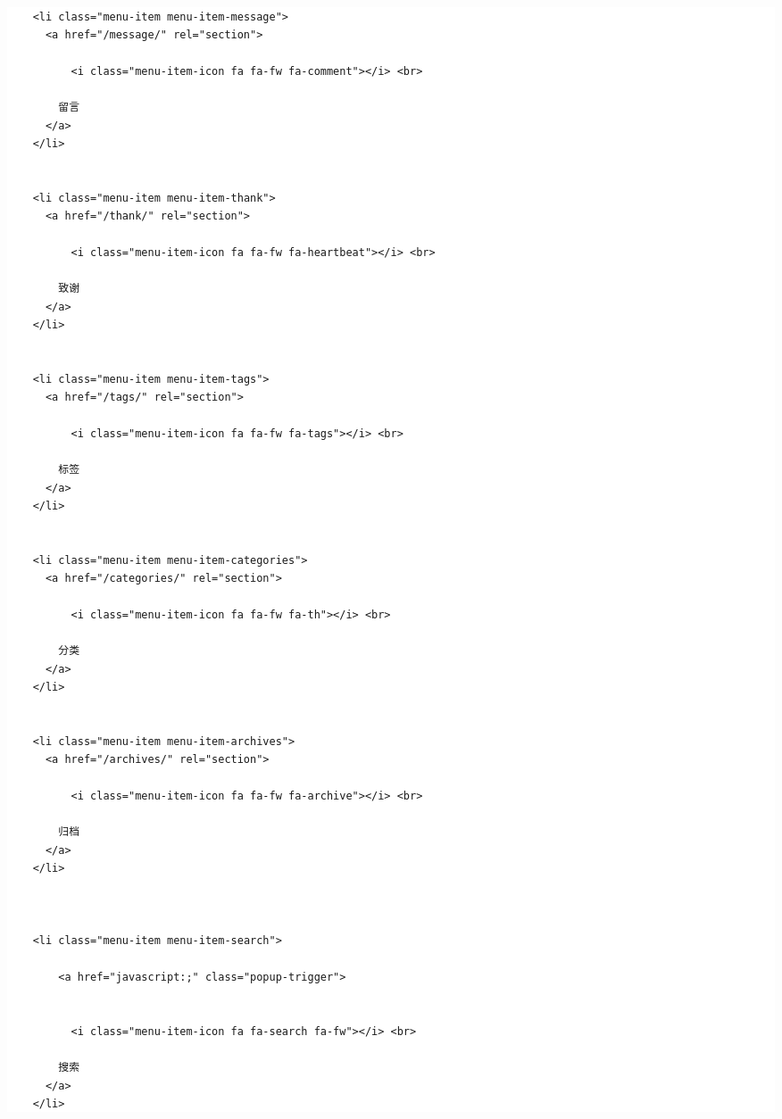         
        <li class="menu-item menu-item-message">
          <a href="/message/" rel="section">
            
              <i class="menu-item-icon fa fa-fw fa-comment"></i> <br>
            
            留言
          </a>
        </li>
      
        
        <li class="menu-item menu-item-thank">
          <a href="/thank/" rel="section">
            
              <i class="menu-item-icon fa fa-fw fa-heartbeat"></i> <br>
            
            致谢
          </a>
        </li>
      
        
        <li class="menu-item menu-item-tags">
          <a href="/tags/" rel="section">
            
              <i class="menu-item-icon fa fa-fw fa-tags"></i> <br>
            
            标签
          </a>
        </li>
      
        
        <li class="menu-item menu-item-categories">
          <a href="/categories/" rel="section">
            
              <i class="menu-item-icon fa fa-fw fa-th"></i> <br>
            
            分类
          </a>
        </li>
      
        
        <li class="menu-item menu-item-archives">
          <a href="/archives/" rel="section">
            
              <i class="menu-item-icon fa fa-fw fa-archive"></i> <br>
            
            归档
          </a>
        </li>
      

      
        <li class="menu-item menu-item-search">
          
            <a href="javascript:;" class="popup-trigger">
          
            
              <i class="menu-item-icon fa fa-search fa-fw"></i> <br>
            
            搜索
          </a>
        </li>
      